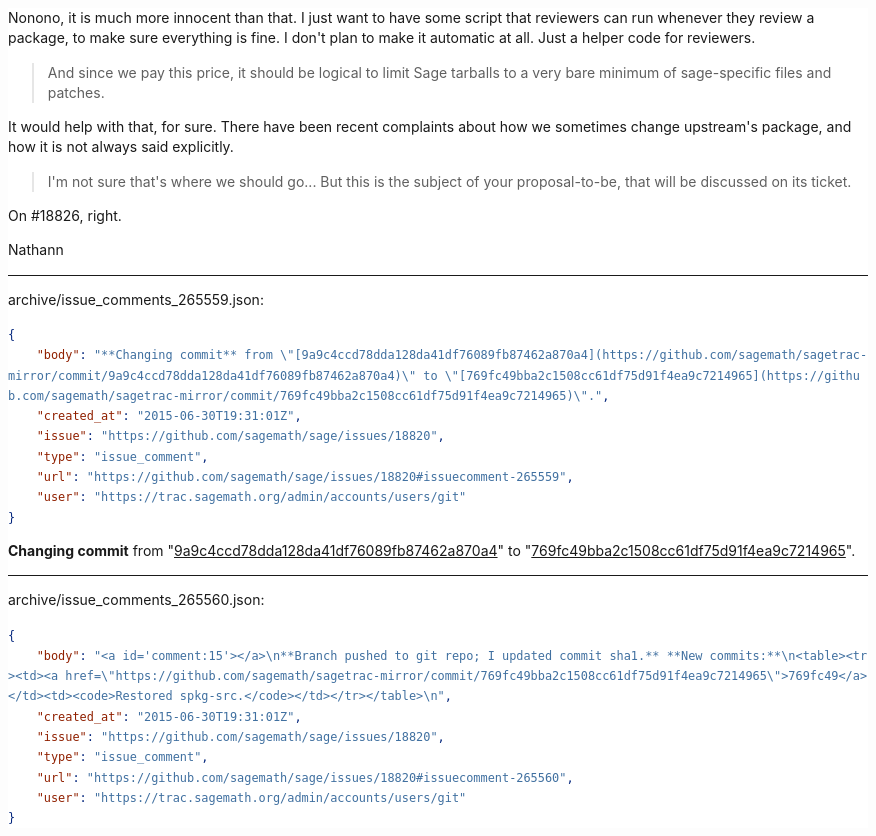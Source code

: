 Nonono, it is much more innocent than that. I just want to have some script that reviewers can run whenever they review a package, to make sure everything is fine. I don't plan to make it automatic at all. Just a helper code for reviewers.

> And since we pay this price, it should be logical to limit Sage tarballs to a very bare minimum of sage-specific files and patches.

It would help with that, for sure. There have been recent complaints about how we sometimes change upstream's package, and how it is not always said explicitly.

> I'm not sure that's where we should go... But this is the subject of your proposal-to-be, that will be discussed on its ticket.

On #18826, right.

Nathann



---

archive/issue_comments_265559.json:
```json
{
    "body": "**Changing commit** from \"[9a9c4ccd78dda128da41df76089fb87462a870a4](https://github.com/sagemath/sagetrac-mirror/commit/9a9c4ccd78dda128da41df76089fb87462a870a4)\" to \"[769fc49bba2c1508cc61df75d91f4ea9c7214965](https://github.com/sagemath/sagetrac-mirror/commit/769fc49bba2c1508cc61df75d91f4ea9c7214965)\".",
    "created_at": "2015-06-30T19:31:01Z",
    "issue": "https://github.com/sagemath/sage/issues/18820",
    "type": "issue_comment",
    "url": "https://github.com/sagemath/sage/issues/18820#issuecomment-265559",
    "user": "https://trac.sagemath.org/admin/accounts/users/git"
}
```

**Changing commit** from "[9a9c4ccd78dda128da41df76089fb87462a870a4](https://github.com/sagemath/sagetrac-mirror/commit/9a9c4ccd78dda128da41df76089fb87462a870a4)" to "[769fc49bba2c1508cc61df75d91f4ea9c7214965](https://github.com/sagemath/sagetrac-mirror/commit/769fc49bba2c1508cc61df75d91f4ea9c7214965)".



---

archive/issue_comments_265560.json:
```json
{
    "body": "<a id='comment:15'></a>\n**Branch pushed to git repo; I updated commit sha1.** **New commits:**\n<table><tr><td><a href=\"https://github.com/sagemath/sagetrac-mirror/commit/769fc49bba2c1508cc61df75d91f4ea9c7214965\">769fc49</a></td><td><code>Restored spkg-src.</code></td></tr></table>\n",
    "created_at": "2015-06-30T19:31:01Z",
    "issue": "https://github.com/sagemath/sage/issues/18820",
    "type": "issue_comment",
    "url": "https://github.com/sagemath/sage/issues/18820#issuecomment-265560",
    "user": "https://trac.sagemath.org/admin/accounts/users/git"
}
```
